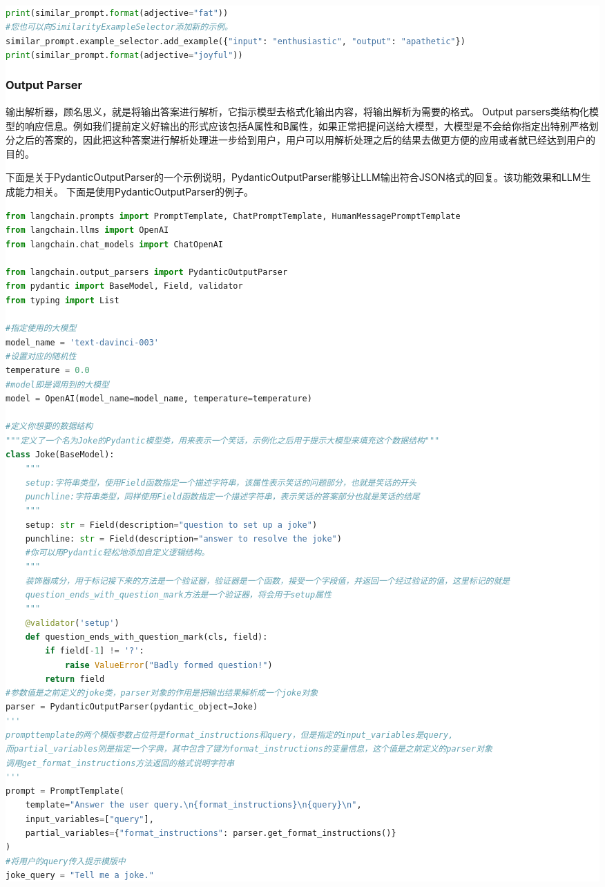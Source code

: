 ~~~python
print(similar_prompt.format(adjective="fat"))
#您也可以向SimilarityExampleSelector添加新的示例。
similar_prompt.example_selector.add_example({"input": "enthusiastic", "output": "apathetic"})
print(similar_prompt.format(adjective="joyful"))
~~~

### Output Parser

输出解析器，顾名思义，就是将输出答案进行解析，它指示模型去格式化输出内容，将输出解析为需要的格式。
Output parsers类结构化模型的响应信息。例如我们提前定义好输出的形式应该包括A属性和B属性，如果正常把提问送给大模型，大模型是不会给你指定出特别严格划分之后的答案的，因此把这种答案进行解析处理进一步给到用户，用户可以用解析处理之后的结果去做更方便的应用或者就已经达到用户的目的。

下面是关于PydanticOutputParser的一个示例说明，PydanticOutputParser能够让LLM输出符合JSON格式的回复。该功能效果和LLM生成能力相关。
下面是使用PydanticOutputParser的例子。

~~~python
from langchain.prompts import PromptTemplate, ChatPromptTemplate, HumanMessagePromptTemplate
from langchain.llms import OpenAI
from langchain.chat_models import ChatOpenAI

from langchain.output_parsers import PydanticOutputParser
from pydantic import BaseModel, Field, validator
from typing import List

#指定使用的大模型
model_name = 'text-davinci-003'
#设置对应的随机性
temperature = 0.0
#model即是调用到的大模型
model = OpenAI(model_name=model_name, temperature=temperature)

#定义你想要的数据结构
"""定义了一个名为Joke的Pydantic模型类，用来表示一个笑话，示例化之后用于提示大模型来填充这个数据结构"""
class Joke(BaseModel):
    """
    setup:字符串类型，使用Field函数指定一个描述字符串，该属性表示笑话的问题部分，也就是笑话的开头
    punchline:字符串类型，同样使用Field函数指定一个描述字符串，表示笑话的答案部分也就是笑话的结尾
    """
    setup: str = Field(description="question to set up a joke")
    punchline: str = Field(description="answer to resolve the joke")
    #你可以用Pydantic轻松地添加自定义逻辑结构。
    """
    装饰器成分，用于标记接下来的方法是一个验证器，验证器是一个函数，接受一个字段值，并返回一个经过验证的值，这里标记的就是
    question_ends_with_question_mark方法是一个验证器，将会用于setup属性
    """
    @validator('setup')
    def question_ends_with_question_mark(cls, field):
        if field[-1] != '?':
            raise ValueError("Badly formed question!")
        return field
#参数值是之前定义的joke类，parser对象的作用是把输出结果解析成一个joke对象
parser = PydanticOutputParser(pydantic_object=Joke)
'''
prompttemplate的两个模版参数占位符是format_instructions和query，但是指定的input_variables是query,
而partial_variables则是指定一个字典，其中包含了键为format_instructions的变量信息，这个值是之前定义的parser对象
调用get_format_instructions方法返回的格式说明字符串
'''
prompt = PromptTemplate(
    template="Answer the user query.\n{format_instructions}\n{query}\n",
    input_variables=["query"],
    partial_variables={"format_instructions": parser.get_format_instructions()}
)
#将用户的query传入提示模版中
joke_query = "Tell me a joke."
~~~